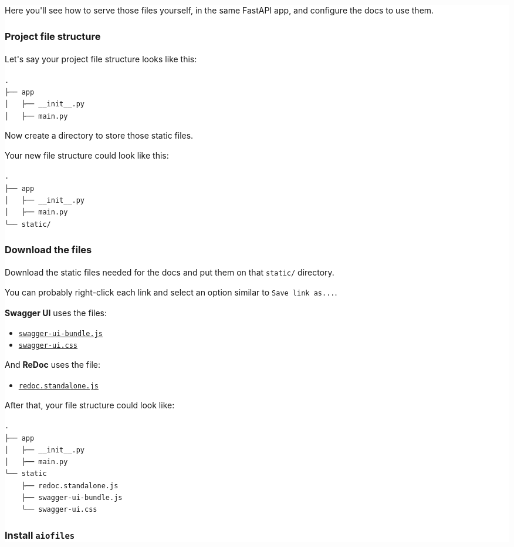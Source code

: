 Here you'll see how to serve those files yourself, in the same FastAPI app, and configure the docs to use them.

### Project file structure

Let's say your project file structure looks like this:

```
.
├── app
│   ├── __init__.py
│   ├── main.py
```

Now create a directory to store those static files.

Your new file structure could look like this:

```
.
├── app
│   ├── __init__.py
│   ├── main.py
└── static/
```

### Download the files

Download the static files needed for the docs and put them on that `static/` directory.

You can probably right-click each link and select an option similar to `Save link as...`.

**Swagger UI** uses the files:

* <a href="https://cdn.jsdelivr.net/npm/swagger-ui-dist@3/swagger-ui-bundle.js" class="external-link" target="_blank">`swagger-ui-bundle.js`</a>
* <a href="https://cdn.jsdelivr.net/npm/swagger-ui-dist@3/swagger-ui.css" class="external-link" target="_blank">`swagger-ui.css`</a>

And **ReDoc** uses the file:

* <a href="https://cdn.jsdelivr.net/npm/redoc@next/bundles/redoc.standalone.js" class="external-link" target="_blank">`redoc.standalone.js`</a>

After that, your file structure could look like:

```
.
├── app
│   ├── __init__.py
│   ├── main.py
└── static
    ├── redoc.standalone.js
    ├── swagger-ui-bundle.js
    └── swagger-ui.css
```

### Install `aiofiles`
